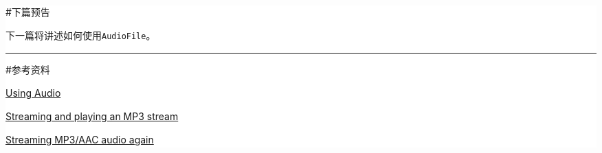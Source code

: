 #下篇预告

下一篇将讲述如何使用`AudioFile`。

----

#参考资料

[Using Audio](https://developer.apple.com/library/ios/documentation/audiovideo/conceptual/multimediapg/usingaudio/usingaudio.html#//apple_ref/doc/uid/TP40009767-CH2-SW28)

[Streaming and playing an MP3 stream](http://www.cocoawithlove.com/2008/09/streaming-and-playing-live-mp3-stream.html)

[Streaming MP3/AAC audio again](http://www.cocoawithlove.com/2010/03/streaming-mp3aac-audio-again.html)